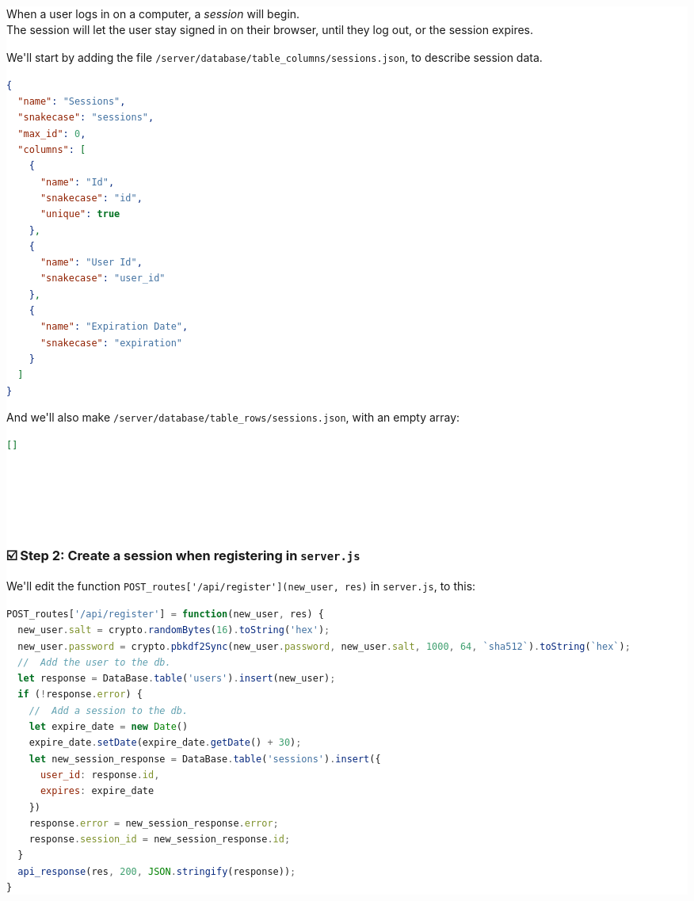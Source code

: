 When a user logs in on a computer, a *session* will begin.  
The session will let the user stay signed in on their browser, until they log out, or the session expires.  

We'll start by adding the file `/server/database/table_columns/sessions.json`, to describe session data.

```json
{
  "name": "Sessions",
  "snakecase": "sessions",
  "max_id": 0,
  "columns": [
    {
      "name": "Id",
      "snakecase": "id",
      "unique": true
    },
    {
      "name": "User Id",
      "snakecase": "user_id"
    },
    {
      "name": "Expiration Date",
      "snakecase": "expiration"
    }
  ]
}
```

And we'll also make `/server/database/table_rows/sessions.json`, with an empty array:
```json
[]
```

<br/><br/><br/><br/>


<h3 id="c-2">  ☑️ Step 2:  Create a session when registering in <code>server.js</code> </h3>

We'll edit the function `POST_routes['/api/register'](new_user, res)` in `server.js`, to this:

```javascript
POST_routes['/api/register'] = function(new_user, res) {
  new_user.salt = crypto.randomBytes(16).toString('hex');
  new_user.password = crypto.pbkdf2Sync(new_user.password, new_user.salt, 1000, 64, `sha512`).toString(`hex`);
  //  Add the user to the db.
  let response = DataBase.table('users').insert(new_user);
  if (!response.error) {
    //  Add a session to the db.
    let expire_date = new Date()
    expire_date.setDate(expire_date.getDate() + 30);
    let new_session_response = DataBase.table('sessions').insert({
      user_id: response.id,
      expires: expire_date
    })
    response.error = new_session_response.error;
    response.session_id = new_session_response.id;
  }
  api_response(res, 200, JSON.stringify(response));
}
```
